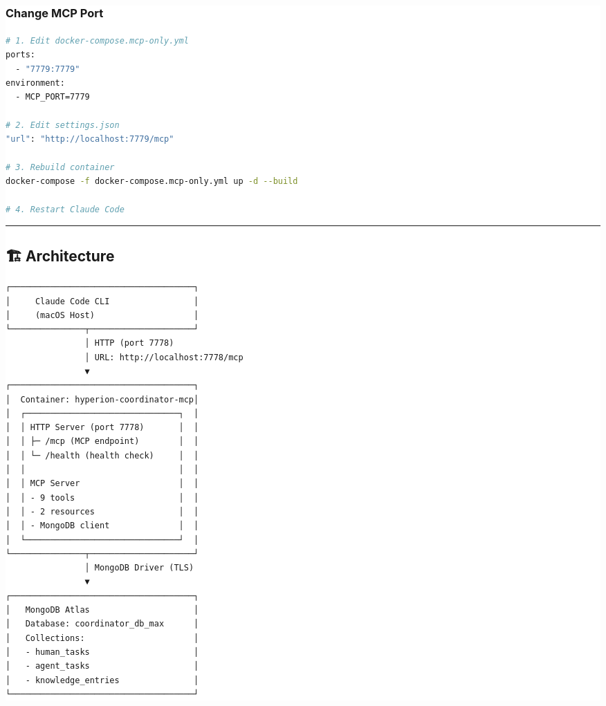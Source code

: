 ### Change MCP Port
```bash
# 1. Edit docker-compose.mcp-only.yml
ports:
  - "7779:7779"
environment:
  - MCP_PORT=7779

# 2. Edit settings.json
"url": "http://localhost:7779/mcp"

# 3. Rebuild container
docker-compose -f docker-compose.mcp-only.yml up -d --build

# 4. Restart Claude Code
```

---

## 🏗️ Architecture

```
┌─────────────────────────────────────┐
│     Claude Code CLI                 │
│     (macOS Host)                    │
└───────────────┬─────────────────────┘
                │ HTTP (port 7778)
                │ URL: http://localhost:7778/mcp
                ▼
┌─────────────────────────────────────┐
│  Container: hyperion-coordinator-mcp│
│  ┌───────────────────────────────┐  │
│  │ HTTP Server (port 7778)       │  │
│  │ ├─ /mcp (MCP endpoint)        │  │
│  │ └─ /health (health check)     │  │
│  │                               │  │
│  │ MCP Server                    │  │
│  │ - 9 tools                     │  │
│  │ - 2 resources                 │  │
│  │ - MongoDB client              │  │
│  └───────────────────────────────┘  │
└───────────────┬─────────────────────┘
                │ MongoDB Driver (TLS)
                ▼
┌─────────────────────────────────────┐
│   MongoDB Atlas                     │
│   Database: coordinator_db_max      │
│   Collections:                      │
│   - human_tasks                     │
│   - agent_tasks                     │
│   - knowledge_entries               │
└─────────────────────────────────────┘
```
